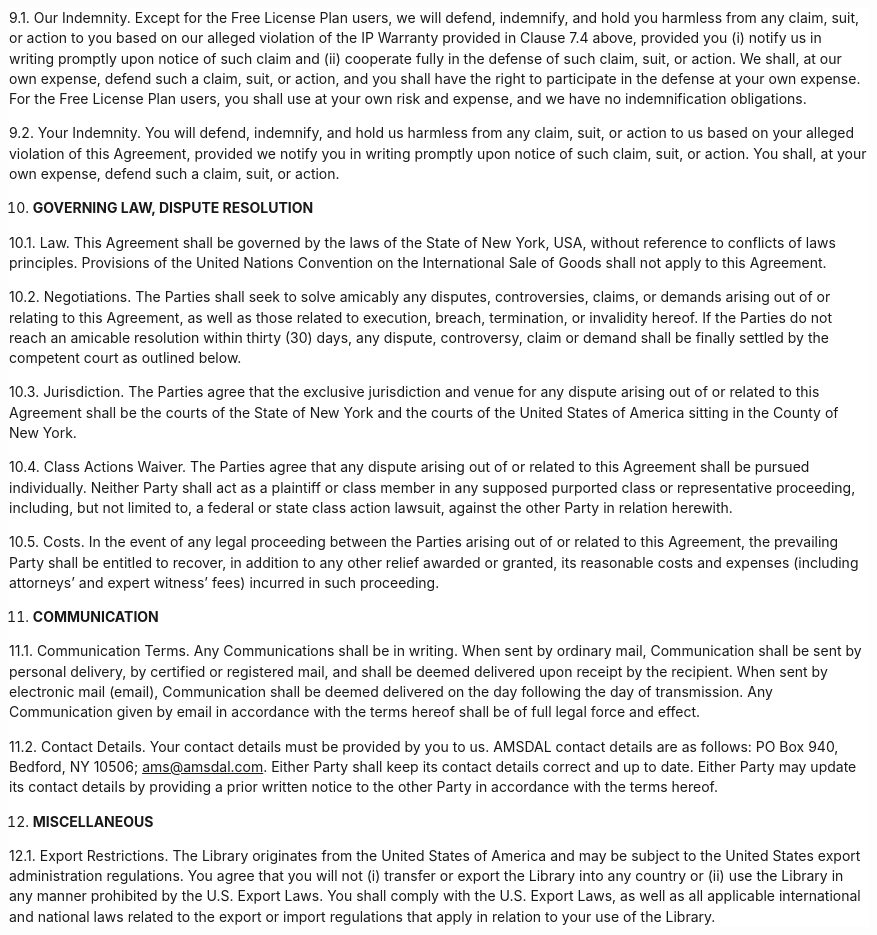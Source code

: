 9.1. Our Indemnity. Except for the Free License Plan users, we will defend, indemnify, and hold you harmless from any claim, suit, or action to you based on our alleged violation of the IP Warranty provided in Clause 7.4 above, provided you (i) notify us in writing promptly upon notice of such claim and (ii) cooperate fully in the defense of such claim, suit, or action. We shall, at our own expense, defend such a claim, suit, or action, and you shall have the right to participate in the defense at your own expense. For the Free License Plan users, you shall use at your own risk and expense, and we have no indemnification obligations.

9.2. Your Indemnity. You will defend, indemnify, and hold us harmless from any claim, suit, or action to us based on your alleged violation of this Agreement, provided we notify you in writing promptly upon notice of such claim, suit, or action. You shall, at your own expense, defend such a claim, suit, or action.

10. **GOVERNING LAW, DISPUTE RESOLUTION**

10.1. Law. This Agreement shall be governed by the laws of the State of New York, USA, without reference to conflicts of laws principles. Provisions of the United Nations Convention on the International Sale of Goods shall not apply to this Agreement.

10.2. Negotiations. The Parties shall seek to solve amicably any disputes, controversies, claims, or demands arising out of or relating to this Agreement, as well as those related to execution, breach, termination, or invalidity hereof. If the Parties do not reach an amicable resolution within thirty (30) days, any dispute, controversy, claim or demand shall be finally settled by the competent court as outlined below.

10.3. Jurisdiction. The Parties agree that the exclusive jurisdiction and venue for any dispute arising out of or related to this Agreement shall be the courts of the State of New York and the courts of the United States of America sitting in the County of New York.

10.4. Class Actions Waiver. The Parties agree that any dispute arising out of or related to this Agreement shall be pursued individually. Neither Party shall act as a plaintiff or class member in any supposed purported class or representative proceeding, including, but not limited to, a federal or state class action lawsuit, against the other Party in relation herewith.

10.5. Costs. In the event of any legal proceeding between the Parties arising out of or related to this Agreement, the prevailing Party shall be entitled to recover, in addition to any other relief awarded or granted, its reasonable costs and expenses (including attorneys’ and expert witness’ fees) incurred in such proceeding.

11. **COMMUNICATION**

11.1. Communication Terms. Any Communications shall be in writing. When sent by ordinary mail, Communication shall be sent by personal delivery, by certified or registered mail, and shall be deemed delivered upon receipt by the recipient. When sent by electronic mail (email), Communication shall be deemed delivered on the day following the day of transmission. Any Communication given by email in accordance with the terms hereof shall be of full legal force and effect.

11.2. Contact Details. Your contact details must be provided by you to us. AMSDAL contact details are as follows: PO Box 940, Bedford, NY 10506; ams@amsdal.com. Either Party shall keep its contact details correct and up to date. Either Party may update its contact details by providing a prior written notice to the other Party in accordance with the terms hereof.

12. **MISCELLANEOUS**

12.1. Export Restrictions. The Library originates from the United States of America and may be subject to the United States export administration regulations. You agree that you will not (i) transfer or export the Library into any country or (ii) use the Library in any manner prohibited by the U.S. Export Laws. You shall comply with the U.S. Export Laws, as well as all applicable international and national laws related to the export or import regulations that apply in relation to your use of the Library.
